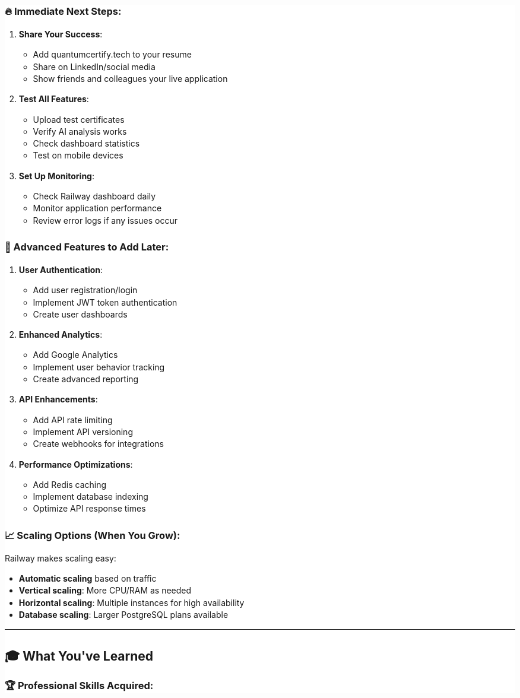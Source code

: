 ### **🔥 Immediate Next Steps:**

1. **Share Your Success**: 
   - Add quantumcertify.tech to your resume  
   - Share on LinkedIn/social media
   - Show friends and colleagues your live application

2. **Test All Features**:
   - Upload test certificates
   - Verify AI analysis works  
   - Check dashboard statistics
   - Test on mobile devices

3. **Set Up Monitoring**:
   - Check Railway dashboard daily
   - Monitor application performance
   - Review error logs if any issues occur

### **🚀 Advanced Features to Add Later:**

1. **User Authentication**:
   - Add user registration/login
   - Implement JWT token authentication
   - Create user dashboards

2. **Enhanced Analytics**:
   - Add Google Analytics
   - Implement user behavior tracking
   - Create advanced reporting

3. **API Enhancements**:
   - Add API rate limiting
   - Implement API versioning
   - Create webhooks for integrations

4. **Performance Optimizations**:
   - Add Redis caching
   - Implement database indexing
   - Optimize API response times

### **📈 Scaling Options (When You Grow):**

Railway makes scaling easy:
- **Automatic scaling** based on traffic
- **Vertical scaling**: More CPU/RAM as needed
- **Horizontal scaling**: Multiple instances for high availability  
- **Database scaling**: Larger PostgreSQL plans available

---

## 🎓 **What You've Learned**

### **🏆 Professional Skills Acquired:**

